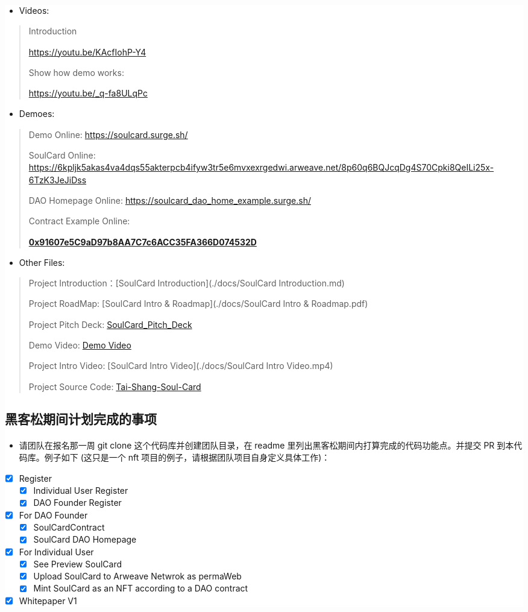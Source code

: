 * Videos:

> Introduction
>
> https://youtu.be/KAcfIohP-Y4
>
> Show how demo works:
>
> https://youtu.be/_q-fa8ULqPc

* Demoes:


> Demo Online: https://soulcard.surge.sh/
>
> SoulCard Online: https://6kpljk5akas4va4dqs55akterpcb4ifyw3tr5e6mvxexrgedwi.arweave.net/8p60q6BQJcqDg4S70Cpki8QeILi25x-6TzK3JeJiDss
>
> DAO Homepage Online: https://soulcard_dao_home_example.surge.sh/
>
> Contract Example Online:
>
> **[0x91607e5C9aD97b8AA7C7c6ACC35FA366D074532D](https://moonbeam.moonscan.io/address/0x91607e5C9aD97b8AA7C7c6ACC35FA366D074532D#code)**

* Other Files:

> Project Introduction：[SoulCard Introduction](./docs/SoulCard Introduction.md)
>
> Project RoadMap: [SoulCard Intro & Roadmap](./docs/SoulCard Intro & Roadmap.pdf)
>
> Project Pitch Deck: [SoulCard_Pitch_Deck](./docs/SoulCard_Pitch_Deck.pdf)
>
> Demo Video: [Demo Video](./docs/demo.mp4)
>
> Project Intro Video: [SoulCard Intro Video](./docs/SoulCard Intro Video.mp4)
>
> Project Source Code: [Tai-Shang-Soul-Card](./src/Tai-Shang-Soul-Card)

## 黑客松期间计划完成的事项

- 请团队在报名那一周 git clone 这个代码库并创建团队目录，在 readme 里列出黑客松期间内打算完成的代码功能点。并提交 PR 到本代码库。例子如下 (这只是一个 nft 项目的例子，请根据团队项目自身定义具体工作)：

- [x] Register
  - [x] Individual User Register
  - [x] DAO Founder Register
- [x] For DAO Founder
  - [x] SoulCardContract
  - [x] SoulCard DAO Homepage
- [x] For Individual User
  - [x] See Preview SoulCard
  - [x] Upload SoulCard to Arweave Netwrok as permaWeb
  - [x] Mint SoulCard as an NFT according to a DAO contract
- [x] Whitepaper V1
